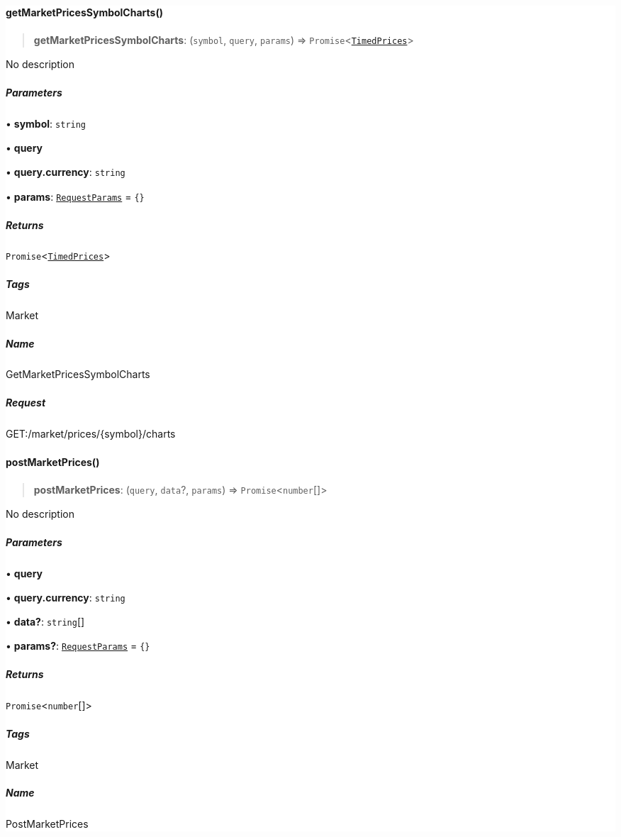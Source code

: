 #### getMarketPricesSymbolCharts()

> **getMarketPricesSymbolCharts**: (`symbol`, `query`, `params`) => `Promise`\<[`TimedPrices`](../interfaces/TimedPrices.md)\>

No description

##### Parameters

• **symbol**: `string`

• **query**

• **query.currency**: `string`

• **params**: [`RequestParams`](../type-aliases/RequestParams.md) = `{}`

##### Returns

`Promise`\<[`TimedPrices`](../interfaces/TimedPrices.md)\>

##### Tags

Market

##### Name

GetMarketPricesSymbolCharts

##### Request

GET:/market/prices/{symbol}/charts

#### postMarketPrices()

> **postMarketPrices**: (`query`, `data`?, `params`) => `Promise`\<`number`[]\>

No description

##### Parameters

• **query**

• **query.currency**: `string`

• **data?**: `string`[]

• **params?**: [`RequestParams`](../type-aliases/RequestParams.md) = `{}`

##### Returns

`Promise`\<`number`[]\>

##### Tags

Market

##### Name

PostMarketPrices
